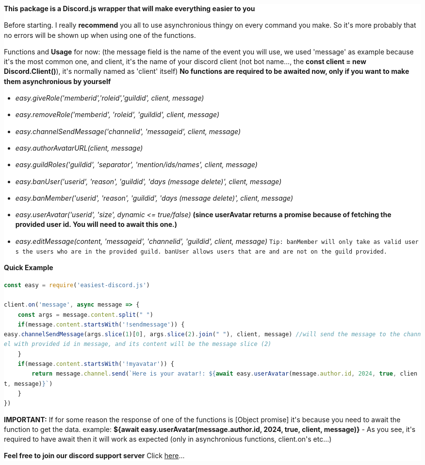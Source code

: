 __This package is a Discord.js wrapper that will make everything easier to you__


Before starting. I really **recommend** you all to use asynchronious thingy on every command you make. So it's more probably that no errors will be shown up when using one of the functions.

Functions and **Usage** for now:
(the message field is the name of the event you will use, we used 'message' as example because it's the most common one, and client, it's the name of your discord client (not bot name..., the **const __client__ = new Discord.Client()**), it's normally named as 'client' itself) **No functions are required to be awaited now, only if you want to make them asynchronious by yourself**
- *easy.giveRole('memberid','roleid','guildid', client, message)*

- *easy.removeRole('memberid', 'roleid', 'guildid', client, message)*

- *easy.channelSendMessage('channelid', 'messageid', client, message)*

- *easy.authorAvatarURL(client, message)*

- *easy.guildRoles('guildid', 'separator', 'mention/ids/names', client, message)*

- *easy.banUser('userid', 'reason', 'guildid', 'days (message delete)', client, message)*

- *easy.banMember('userid', 'reason', 'guildid', 'days (message delete)', client, message)*

- *easy.userAvatar('userid', 'size', dynamic <= true/false)* **(since userAvatar returns a promise because of fetching the provided user id. You will need to await this one.)**

- *easy.editMessage(content, 'messageid', 'channelid', 'guildid', client, message)*
`Tip: banMember will only take as valid users the users who are in the provided guild. banUser allows users that are and are not on the guild provided.`

**__Quick Example__**

```js
const easy = require('easiest-discord.js')

client.on('message', async message => {
    const args = message.content.split(" ")
    if(message.content.startsWith('!sendmessage')) {
easy.channelSendMessage(args.slice(1)[0], args.slice(2).join(" "), client, message) //will send the message to the channel with provided id in message, and its content will be the message slice (2)
    }
    if(message.content.startsWith('!myavatar')) {
        return message.channel.send(`Here is your avatar!: ${await easy.userAvatar(message.author.id, 2024, true, client, message)}`)
    }
})
```
**IMPORTANT:** If for some reason the response of one of the functions is [Object promise] it's because you need to await the function to get the data. example:
**${await easy.userAvatar(message.author.id, 2024, true, client, message)}** - As you see, it's required to have await then it will work as expected (only in asynchronious functions, client.on's etc...)

__Feel free to join our discord support server__ Click [here](https://discord.gg/2JSdJMMFwe)...


